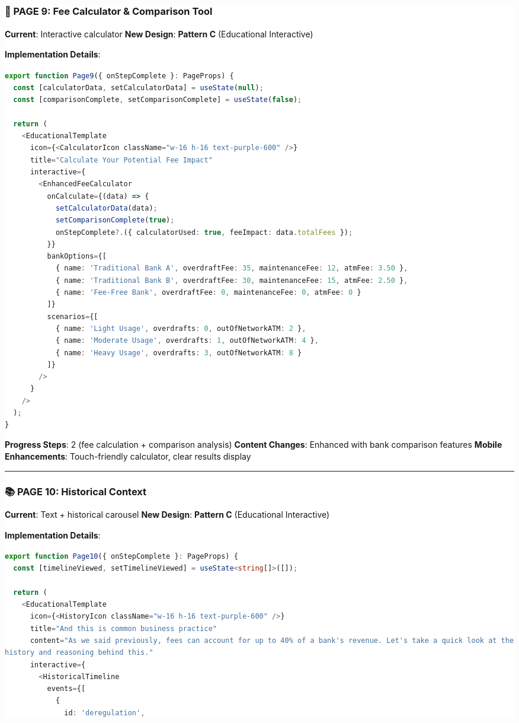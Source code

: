 
### **🧮 PAGE 9: Fee Calculator & Comparison Tool**
**Current**: Interactive calculator
**New Design**: **Pattern C** (Educational Interactive)

**Implementation Details**:
```typescript
export function Page9({ onStepComplete }: PageProps) {
  const [calculatorData, setCalculatorData] = useState(null);
  const [comparisonComplete, setComparisonComplete] = useState(false);

  return (
    <EducationalTemplate
      icon={<CalculatorIcon className="w-16 h-16 text-purple-600" />}
      title="Calculate Your Potential Fee Impact"
      interactive={
        <EnhancedFeeCalculator
          onCalculate={(data) => {
            setCalculatorData(data);
            setComparisonComplete(true);
            onStepComplete?.({ calculatorUsed: true, feeImpact: data.totalFees });
          }}
          bankOptions={[
            { name: 'Traditional Bank A', overdraftFee: 35, maintenanceFee: 12, atmFee: 3.50 },
            { name: 'Traditional Bank B', overdraftFee: 30, maintenanceFee: 15, atmFee: 2.50 },
            { name: 'Fee-Free Bank', overdraftFee: 0, maintenanceFee: 0, atmFee: 0 }
          ]}
          scenarios={[
            { name: 'Light Usage', overdrafts: 0, outOfNetworkATM: 2 },
            { name: 'Moderate Usage', overdrafts: 1, outOfNetworkATM: 4 },
            { name: 'Heavy Usage', overdrafts: 3, outOfNetworkATM: 8 }
          ]}
        />
      }
    />
  );
}
```

**Progress Steps**: 2 (fee calculation + comparison analysis)
**Content Changes**: Enhanced with bank comparison features
**Mobile Enhancements**: Touch-friendly calculator, clear results display

---

### **📚 PAGE 10: Historical Context**
**Current**: Text + historical carousel
**New Design**: **Pattern C** (Educational Interactive)

**Implementation Details**:
```typescript
export function Page10({ onStepComplete }: PageProps) {
  const [timelineViewed, setTimelineViewed] = useState<string[]>([]);

  return (
    <EducationalTemplate
      icon={<HistoryIcon className="w-16 h-16 text-purple-600" />}
      title="And this is common business practice"
      content="As we said previously, fees can account for up to 40% of a bank's revenue. Let's take a quick look at the history and reasoning behind this."
      interactive={
        <HistoricalTimeline
          events={[
            {
              id: 'deregulation',
```